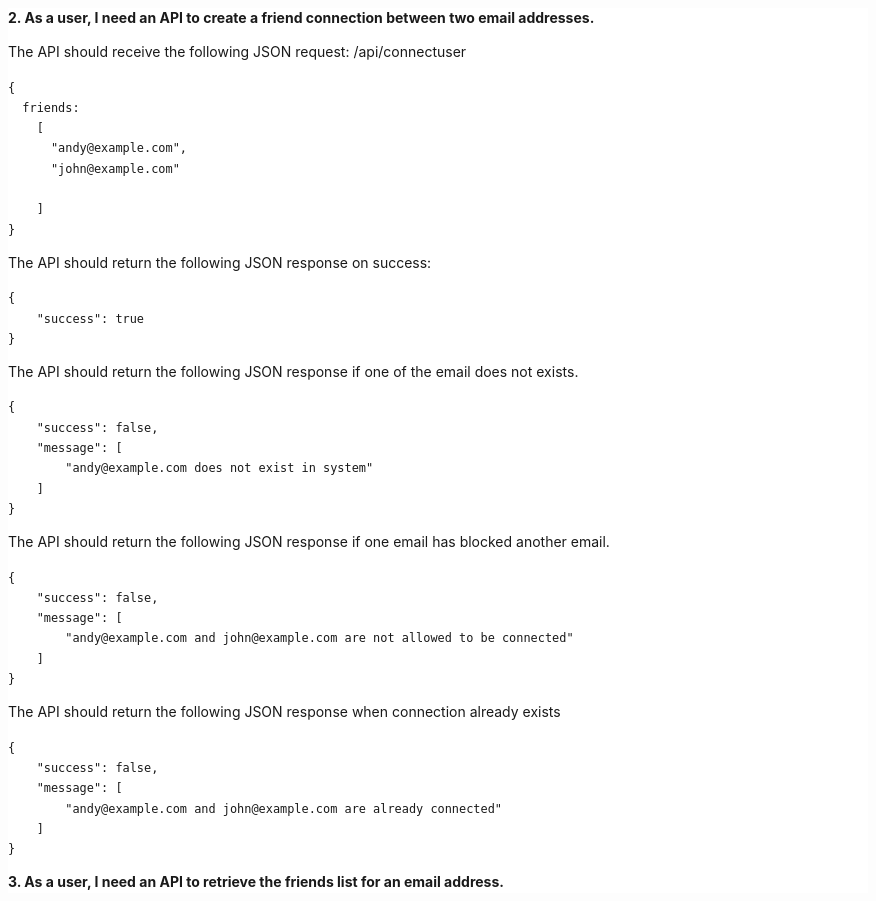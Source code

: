**2. As a user, I need an API to create a friend connection between two email addresses.**

The API should receive the following JSON request: /api/connectuser

```
{
  friends:
    [
      "andy@example.com",
      "john@example.com"
      
    ]
}
```

The API should return the following JSON response on success:

```
{
    "success": true
}
```

The API should return the following JSON response if one of the email does not exists.

```
{
    "success": false,
    "message": [
        "andy@example.com does not exist in system"
    ]
}
```

The API should return the following JSON response if one email has blocked another email.

```
{
    "success": false,
    "message": [
        "andy@example.com and john@example.com are not allowed to be connected"
    ]
}
```

The API should return the following JSON response when connection already exists

```
{
    "success": false,
    "message": [
        "andy@example.com and john@example.com are already connected"
    ]
}
```

**3. As a user, I need an API to retrieve the friends list for an email address.**

